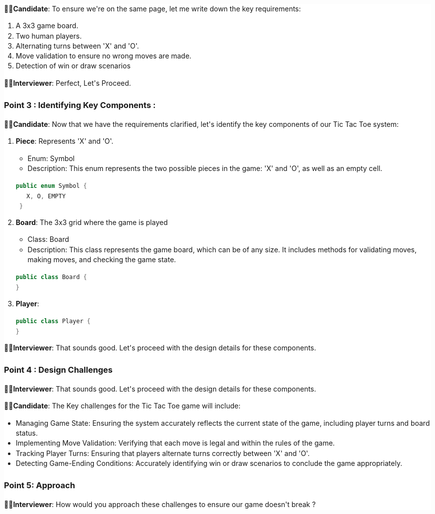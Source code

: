 **🧑‍💻Candidate**: To ensure we're on the same page, let me write down the key requirements:
1. A 3x3 game board.
2. Two human players.
3. Alternating turns between 'X' and 'O'.
4. Move validation to ensure no wrong moves are made.
5. Detection of win or draw scenarios
   
**🧑‍💼Interviewer**: Perfect, Let's Proceed.



### Point 3 : Identifying Key Components :
**🧑‍💻Candidate**: Now that we have the requirements clarified, let's identify the key components of our Tic Tac Toe system:

1. **Piece**: Represents 'X' and 'O'.
   - Enum: Symbol
   - Description: This enum represents the two possible pieces in the game: 'X' and 'O', as well as an empty cell.
   ````java
   public enum Symbol {
	  X, O, EMPTY
	}
   ````
2. **Board**: The 3x3 grid where the game is played
   - Class: Board
   - Description: This class represents the game board, which can be of any size. It includes methods for validating moves, making moves, and checking the game state.

    ````java
    public class Board {    
    }
    ````    
2. **Player**:
    ````java
    public class Player {
    }
    ````
**🧑‍💼Interviewer**: That sounds good. Let's proceed with the design details for these components.



### Point 4 : Design Challenges
**🧑‍💼Interviewer**: That sounds good. Let's proceed with the design details for these components.

**🧑‍💻Candidate**: The Key challenges for the Tic Tac Toe game will include:
- Managing Game State: Ensuring the system accurately reflects the current state of the game, including player turns and board status.
- Implementing Move Validation: Verifying that each move is legal and within the rules of the game.
- Tracking Player Turns: Ensuring that players alternate turns correctly between 'X' and 'O'.
- Detecting Game-Ending Conditions: Accurately identifying win or draw scenarios to conclude the game appropriately.


### Point 5: Approach
**🧑‍💼Interviewer**: How would you approach these challenges to ensure our game doesn't break ?
